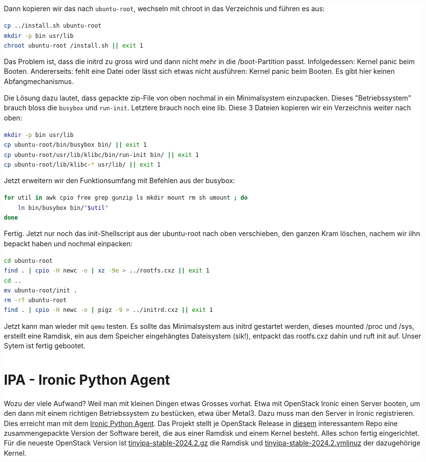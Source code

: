 
Dann kopieren wir das nach `ubuntu-root`, wechseln mit chroot in das Verzeichnis und führen es aus:

```bash
cp ../install.sh ubuntu-root
mkdir -p bin usr/lib
chroot ubuntu-root /install.sh || exit 1
```

Das Problem ist, dass die initrd zu gross wird und dann nicht mehr in die /boot-Partition passt. Infolgedessen: Kernel panic beim Booten. Andererseits: fehlt eine Datei oder lässt sich etwas nicht ausführen: Kernel panic beim Booten. Es gibt hier keinen Abfangmechanismus.

Die Lösung dazu lautet, dass gepackte zip-File von oben nochmal in ein Minimalsystem einzupacken. Dieses "Betriebssystem" brauch bloss die `busybox` und `run-init`. Letztere brauch noch eine lib. Diese 3 Dateien kopieren wir ein Verzeichnis weiter nach oben:

```bash
mkdir -p bin usr/lib
cp ubuntu-root/bin/busybox bin/ || exit 1
cp ubuntu-root/usr/lib/klibc/bin/run-init bin/ || exit 1
cp ubuntu-root/lib/klibc-* usr/lib/ || exit 1
```

Jetzt erweitern wir den Funktionsumfang mit Befehlen aus der busybox:

```bash
for util in awk cpio free grep gunzip ls mkdir mount rm sh umount ; do
    ln bin/busybox bin/"$util"
done
```

Fertig. Jetzt nur noch das init-Shellscript aus der ubuntu-root nach oben verschieben, den ganzen Kram löschen, nachem wir iihn bepackt haben und nochmal einpacken:

```bash
cd ubuntu-root
find . | cpio -H newc -o | xz -9e > ../rootfs.cxz || exit 1
cd ..
mv ubuntu-root/init .
rm -rf ubuntu-root
find . | cpio -H newc -o | pigz -9 > ../initrd.cxz || exit 1
```

Jetzt kann man wieder mit `qemu` testen. Es sollte das Minimalsystem aus initrd gestartet werden, dieses mounted /proc und /sys, erstellt eine Ramdisk, ein aus dem Speicher eingehängtes Dateisystem (sik!), entpackt das rootfs.cxz dahin und ruft init auf. Unser Sytem ist fertig gebootet.

# IPA - Ironic Python Agent

Wozu der viele Aufwand? Weil man mit kleinen Dingen etwas Grosses vorhat. Etwa mit OpenStack Ironic einen Server booten, um den dann mit einem richtigen Betriebssystem zu bestücken, etwa über Metal3. Dazu muss man den Server in Ironic registrieren. Dies erreicht man mit dem [Ironic Python Agent](https://docs.openstack.org/ironic-python-agent). Das Projekt stellt je OpenStack Release in [diesem](https://tarballs.opendev.org/openstack/ironic-python-agent/) interessantem Repo eine zusammengepackte Version der Software bereit, die aus einer Ramdisk und einem Kernel besteht. Alles schon fertig eingerichtet. Für die neueste OpenStack Version ist [tinyipa-stable-2024.2.gz](https://tarballs.opendev.org/openstack/ironic-python-agent/tinyipa/files/tinyipa-stable-2024.2.gz) die Ramdisk und [tinyipa-stable-2024.2.vmlinuz](https://tarballs.opendev.org/openstack/ironic-python-agent/tinyipa/files/tinyipa-stable-2024.2.vmlinuz) der dazugehörige Kernel. 
